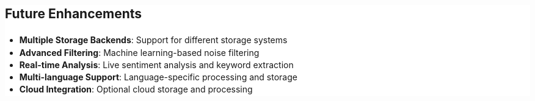 ## Future Enhancements

- **Multiple Storage Backends**: Support for different storage systems
- **Advanced Filtering**: Machine learning-based noise filtering
- **Real-time Analysis**: Live sentiment analysis and keyword extraction
- **Multi-language Support**: Language-specific processing and storage
- **Cloud Integration**: Optional cloud storage and processing